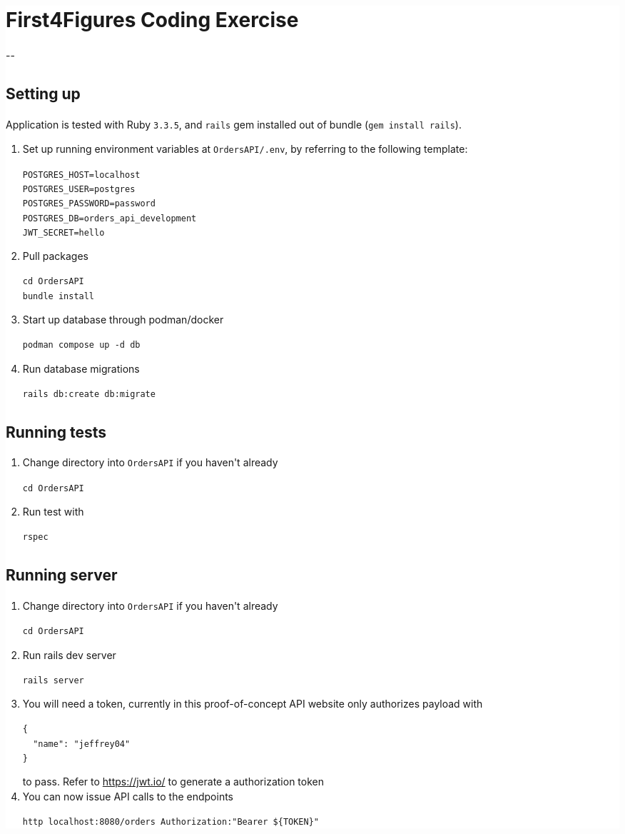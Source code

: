 # First4Figures Coding Exercise

--

## Setting up

Application is tested with Ruby `3.3.5`, and `rails` gem installed out of bundle (`gem install rails`).

1. Set up running environment variables at `OrdersAPI/.env`, by referring to the following template:
   ```
   POSTGRES_HOST=localhost
   POSTGRES_USER=postgres
   POSTGRES_PASSWORD=password
   POSTGRES_DB=orders_api_development
   JWT_SECRET=hello
   ```
2. Pull packages
   ```
   cd OrdersAPI
   bundle install
   ```
3. Start up database through podman/docker
   ```
   podman compose up -d db
   ```
4. Run database migrations
   ```
   rails db:create db:migrate
   ```

## Running tests

1. Change directory into `OrdersAPI` if you haven't already
   ```
   cd OrdersAPI
   ```
2. Run test with
   ```
   rspec
   ```

## Running server

1. Change directory into `OrdersAPI` if you haven't already
   ```
   cd OrdersAPI
   ```
2. Run rails dev server
   ```
   rails server
   ```
3. You will need a token, currently in this proof-of-concept API website only authorizes payload with
   ```
   {
     "name": "jeffrey04"
   }
   ```
   to pass. Refer to https://jwt.io/ to generate a authorization token
4. You can now issue API calls to the endpoints
   ```
   http localhost:8080/orders Authorization:"Bearer ${TOKEN}"
   ```
